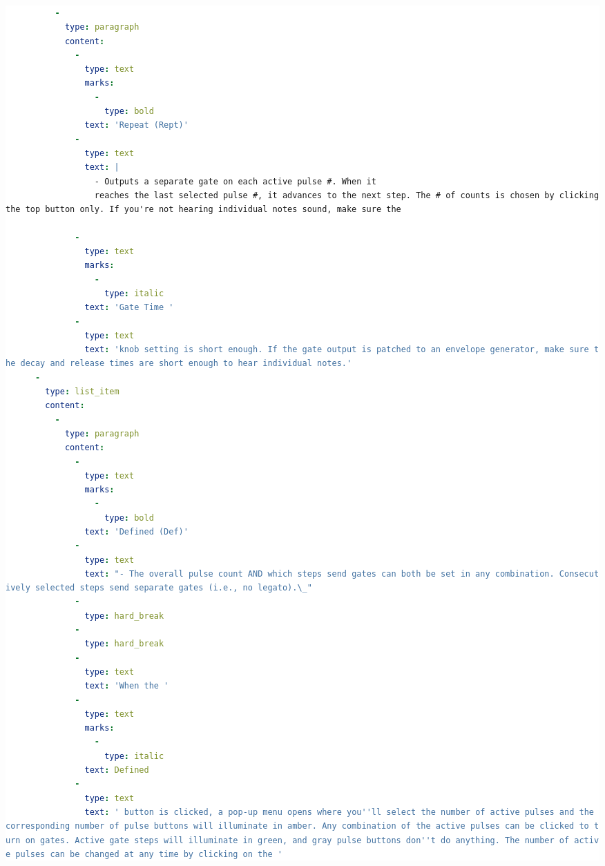 ```yaml
          -
            type: paragraph
            content:
              -
                type: text
                marks:
                  -
                    type: bold
                text: 'Repeat (Rept)'
              -
                type: text
                text: |
                  - Outputs a separate gate on each active pulse #. When it
                  reaches the last selected pulse #, it advances to the next step. The # of counts is chosen by clicking the top button only. If you're not hearing individual notes sound, make sure the 
                  
              -
                type: text
                marks:
                  -
                    type: italic
                text: 'Gate Time '
              -
                type: text
                text: 'knob setting is short enough. If the gate output is patched to an envelope generator, make sure the decay and release times are short enough to hear individual notes.'
      -
        type: list_item
        content:
          -
            type: paragraph
            content:
              -
                type: text
                marks:
                  -
                    type: bold
                text: 'Defined (Def)'
              -
                type: text
                text: "- The overall pulse count AND which steps send gates can both be set in any combination. Consecutively selected steps send separate gates (i.e., no legato).\_"
              -
                type: hard_break
              -
                type: hard_break
              -
                type: text
                text: 'When the '
              -
                type: text
                marks:
                  -
                    type: italic
                text: Defined
              -
                type: text
                text: ' button is clicked, a pop-up menu opens where you''ll select the number of active pulses and the corresponding number of pulse buttons will illuminate in amber. Any combination of the active pulses can be clicked to turn on gates. Active gate steps will illuminate in green, and gray pulse buttons don''t do anything. The number of active pulses can be changed at any time by clicking on the '
```